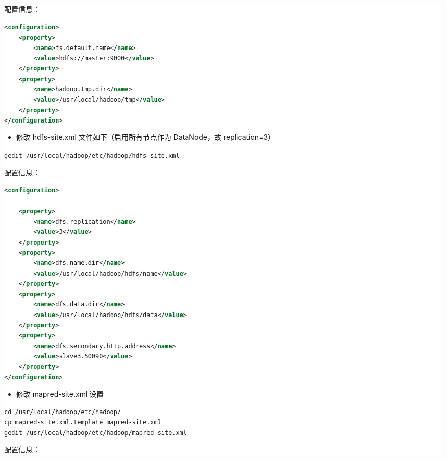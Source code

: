 配置信息：

```xml
<configuration>
	<property>
		<name>fs.default.name</name>
		<value>hdfs://master:9000</value>
	</property>
	<property>
		<name>hadoop.tmp.dir</name>
		<value>/usr/local/hadoop/tmp</value>
	</property>	
</configuration>
```



* 修改 hdfs-site.xml 文件如下（启用所有节点作为 DataNode，故 replication=3）

```shell
gedit /usr/local/hadoop/etc/hadoop/hdfs-site.xml
```

配置信息：

```xml
<configuration>

	<property>
		<name>dfs.replication</name>
		<value>3</value>
	</property>
	<property>
		<name>dfs.name.dir</name>
		<value>/usr/local/hadoop/hdfs/name</value>
	</property>	
	<property>
		<name>dfs.data.dir</name>
		<value>/usr/local/hadoop/hdfs/data</value>
	</property>	
	<property>
		<name>dfs.secondary.http.address</name>
		<value>slave3.50090</value>
	</property>
</configuration>
```



* 修改 mapred-site.xml 设置

```shell
cd /usr/local/hadoop/etc/hadoop/
cp mapred-site.xml.template mapred-site.xml
gedit /usr/local/hadoop/etc/hadoop/mapred-site.xml
```

配置信息：
